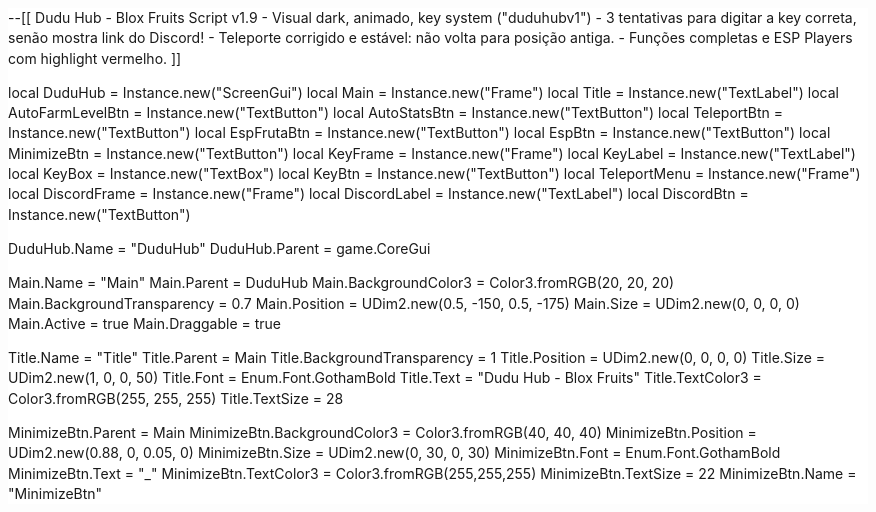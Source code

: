 --[[
    Dudu Hub - Blox Fruits Script v1.9
    - Visual dark, animado, key system ("duduhubv1")
    - 3 tentativas para digitar a key correta, senão mostra link do Discord!
    - Teleporte corrigido e estável: não volta para posição antiga.
    - Funções completas e ESP Players com highlight vermelho.
]]

local DuduHub = Instance.new("ScreenGui")
local Main = Instance.new("Frame")
local Title = Instance.new("TextLabel")
local AutoFarmLevelBtn = Instance.new("TextButton")
local AutoStatsBtn = Instance.new("TextButton")
local TeleportBtn = Instance.new("TextButton")
local EspFrutaBtn = Instance.new("TextButton")
local EspBtn = Instance.new("TextButton")
local MinimizeBtn = Instance.new("TextButton")
local KeyFrame = Instance.new("Frame")
local KeyLabel = Instance.new("TextLabel")
local KeyBox = Instance.new("TextBox")
local KeyBtn = Instance.new("TextButton")
local TeleportMenu = Instance.new("Frame")
local DiscordFrame = Instance.new("Frame")
local DiscordLabel = Instance.new("TextLabel")
local DiscordBtn = Instance.new("TextButton")

DuduHub.Name = "DuduHub"
DuduHub.Parent = game.CoreGui

Main.Name = "Main"
Main.Parent = DuduHub
Main.BackgroundColor3 = Color3.fromRGB(20, 20, 20)
Main.BackgroundTransparency = 0.7
Main.Position = UDim2.new(0.5, -150, 0.5, -175)
Main.Size = UDim2.new(0, 0, 0, 0)
Main.Active = true
Main.Draggable = true

Title.Name = "Title"
Title.Parent = Main
Title.BackgroundTransparency = 1
Title.Position = UDim2.new(0, 0, 0, 0)
Title.Size = UDim2.new(1, 0, 0, 50)
Title.Font = Enum.Font.GothamBold
Title.Text = "Dudu Hub - Blox Fruits"
Title.TextColor3 = Color3.fromRGB(255, 255, 255)
Title.TextSize = 28

MinimizeBtn.Parent = Main
MinimizeBtn.BackgroundColor3 = Color3.fromRGB(40, 40, 40)
MinimizeBtn.Position = UDim2.new(0.88, 0, 0.05, 0)
MinimizeBtn.Size = UDim2.new(0, 30, 0, 30)
MinimizeBtn.Font = Enum.Font.GothamBold
MinimizeBtn.Text = "_"
MinimizeBtn.TextColor3 = Color3.fromRGB(255,255,255)
MinimizeBtn.TextSize = 22
MinimizeBtn.Name = "MinimizeBtn"
